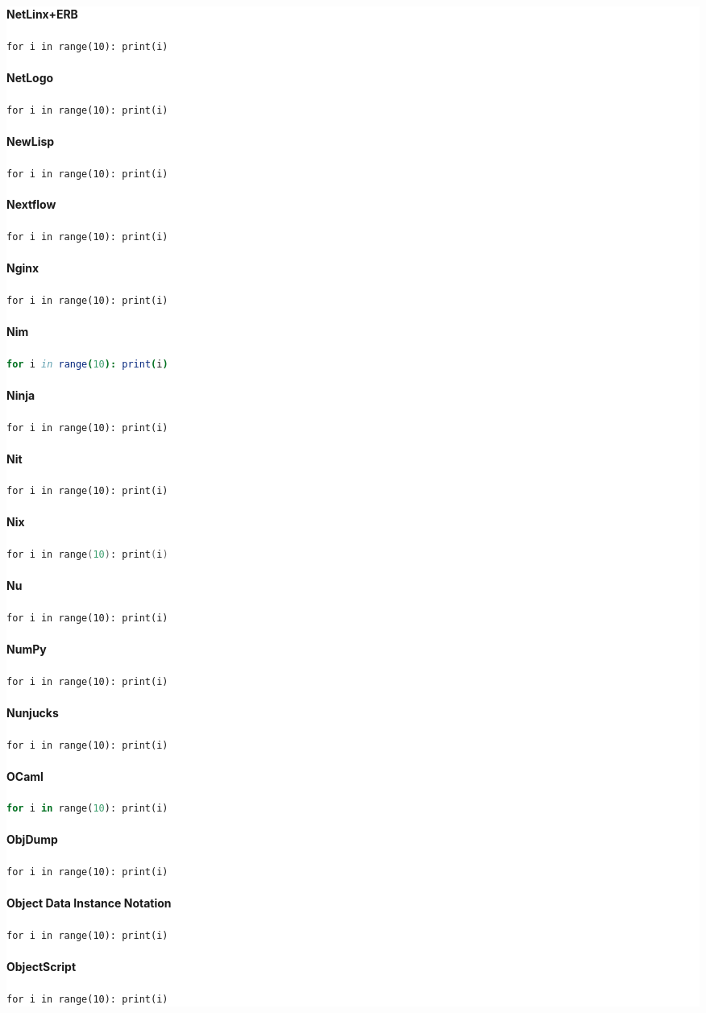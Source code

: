 #### NetLinx+ERB
```NetLinx+ERB
for i in range(10): print(i)
```
#### NetLogo
```NetLogo
for i in range(10): print(i)
```
#### NewLisp
```NewLisp
for i in range(10): print(i)
```
#### Nextflow
```Nextflow
for i in range(10): print(i)
```
#### Nginx
```Nginx
for i in range(10): print(i)
```
#### Nim
```Nim
for i in range(10): print(i)
```
#### Ninja
```Ninja
for i in range(10): print(i)
```
#### Nit
```Nit
for i in range(10): print(i)
```
#### Nix
```Nix
for i in range(10): print(i)
```
#### Nu
```Nu
for i in range(10): print(i)
```
#### NumPy
```NumPy
for i in range(10): print(i)
```
#### Nunjucks
```Nunjucks
for i in range(10): print(i)
```
#### OCaml
```OCaml
for i in range(10): print(i)
```
#### ObjDump
```ObjDump
for i in range(10): print(i)
```
#### Object Data Instance Notation
```Object Data Instance Notation
for i in range(10): print(i)
```
#### ObjectScript
```ObjectScript
for i in range(10): print(i)
```
